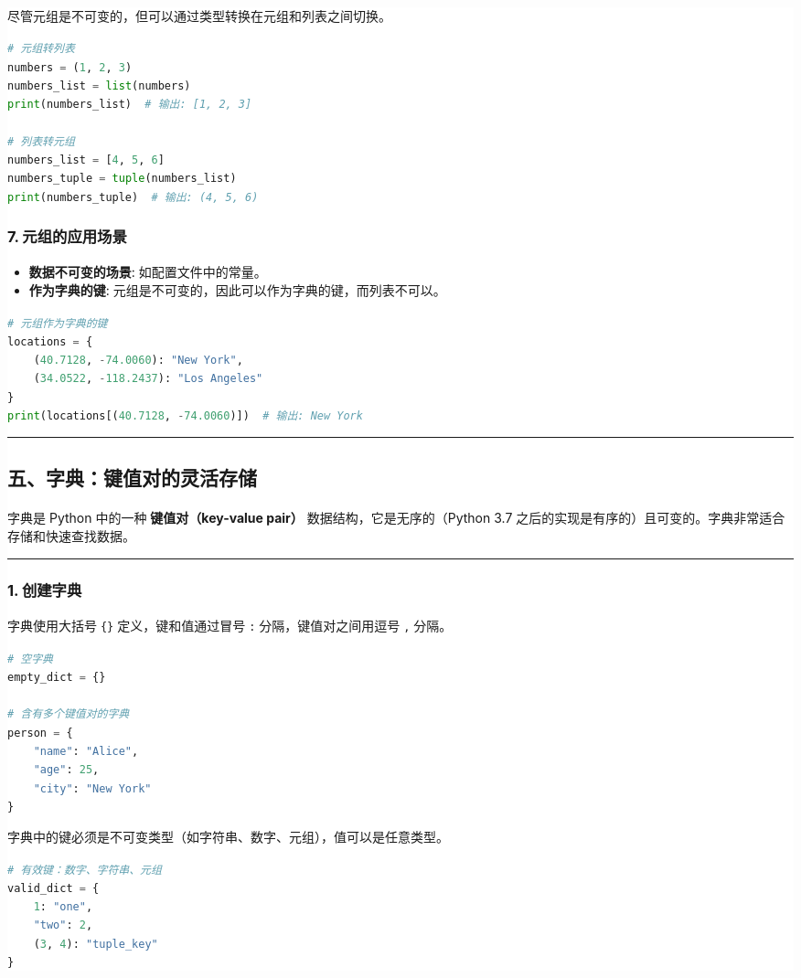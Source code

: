   尽管元组是不可变的，但可以通过类型转换在元组和列表之间切换。

  ```python
  # 元组转列表
  numbers = (1, 2, 3)
  numbers_list = list(numbers)
  print(numbers_list)  # 输出: [1, 2, 3]

  # 列表转元组
  numbers_list = [4, 5, 6]
  numbers_tuple = tuple(numbers_list)
  print(numbers_tuple)  # 输出: (4, 5, 6)
  ```

  ### 7. 元组的应用场景

  - **数据不可变的场景**: 如配置文件中的常量。
  - **作为字典的键**: 元组是不可变的，因此可以作为字典的键，而列表不可以。

  ```python
  # 元组作为字典的键
  locations = {
      (40.7128, -74.0060): "New York",
      (34.0522, -118.2437): "Los Angeles"
  }
  print(locations[(40.7128, -74.0060)])  # 输出: New York
  ```

  ---

## 五、字典：键值对的灵活存储

  字典是 Python 中的一种 **键值对（key-value pair）** 数据结构，它是无序的（Python 3.7 之后的实现是有序的）且可变的。字典非常适合存储和快速查找数据。

  ---

  ### 1. 创建字典

  字典使用大括号 `{}` 定义，键和值通过冒号 `:` 分隔，键值对之间用逗号 `,` 分隔。

  ```python
  # 空字典
  empty_dict = {}

  # 含有多个键值对的字典
  person = {
      "name": "Alice",
      "age": 25,
      "city": "New York"
  }
  ```

  字典中的键必须是不可变类型（如字符串、数字、元组），值可以是任意类型。

  ```python
  # 有效键：数字、字符串、元组
  valid_dict = {
      1: "one",
      "two": 2,
      (3, 4): "tuple_key"
  }
  ```
